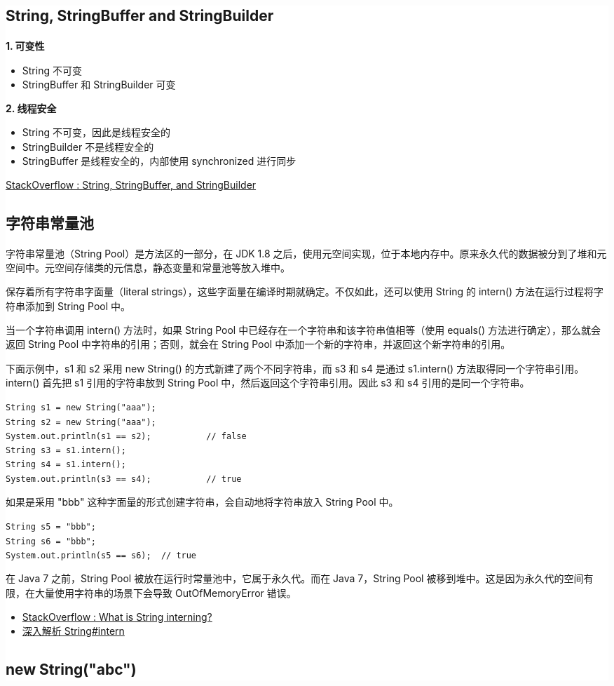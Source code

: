 ## String, StringBuffer and StringBuilder

**1. 可变性**

- String 不可变
- StringBuffer 和 StringBuilder 可变

**2. 线程安全**

- String 不可变，因此是线程安全的
- StringBuilder 不是线程安全的
- StringBuffer 是线程安全的，内部使用 synchronized 进行同步

[StackOverflow : String, StringBuffer, and StringBuilder](https://stackoverflow.com/questions/2971315/string-stringbuffer-and-stringbuilder)

## 字符串常量池

字符串常量池（String Pool）是方法区的一部分，在 JDK 1.8 之后，使用元空间实现，位于本地内存中。原来永久代的数据被分到了堆和元空间中。元空间存储类的元信息，静态变量和常量池等放入堆中。

保存着所有字符串字面量（literal strings），这些字面量在编译时期就确定。不仅如此，还可以使用 String 的 intern() 方法在运行过程将字符串添加到 String Pool 中。

当一个字符串调用 intern() 方法时，如果 String Pool 中已经存在一个字符串和该字符串值相等（使用 equals() 方法进行确定），那么就会返回 String Pool 中字符串的引用；否则，就会在 String Pool 中添加一个新的字符串，并返回这个新字符串的引用。

下面示例中，s1 和 s2 采用 new String() 的方式新建了两个不同字符串，而 s3 和 s4 是通过 s1.intern() 方法取得同一个字符串引用。intern() 首先把 s1 引用的字符串放到 String Pool 中，然后返回这个字符串引用。因此 s3 和 s4 引用的是同一个字符串。

```
String s1 = new String("aaa");
String s2 = new String("aaa");
System.out.println(s1 == s2);           // false
String s3 = s1.intern();
String s4 = s1.intern();
System.out.println(s3 == s4);           // true
```

如果是采用 "bbb" 这种字面量的形式创建字符串，会自动地将字符串放入 String Pool 中。

```
String s5 = "bbb";
String s6 = "bbb";
System.out.println(s5 == s6);  // true
```

在 Java 7 之前，String Pool 被放在运行时常量池中，它属于永久代。而在 Java 7，String Pool 被移到堆中。这是因为永久代的空间有限，在大量使用字符串的场景下会导致 OutOfMemoryError 错误。

- [StackOverflow : What is String interning?](https://stackoverflow.com/questions/10578984/what-is-string-interning)
- [深入解析 String#intern](https://tech.meituan.com/in_depth_understanding_string_intern.html)

## new String("abc")
